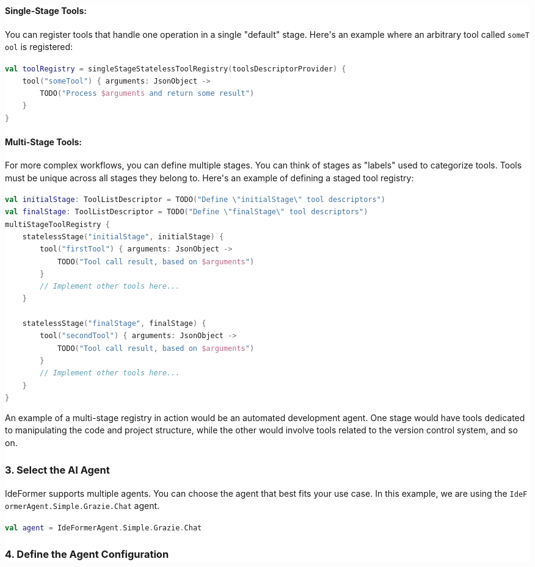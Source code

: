 #### Single-Stage Tools:

You can register tools that handle one operation in a single "default" stage.
Here's an example where an arbitrary tool called `someTool` is registered:

```kotlin
val toolRegistry = singleStageStatelessToolRegistry(toolsDescriptorProvider) {
    tool("someTool") { arguments: JsonObject ->
        TODO("Process $arguments and return some result")
    }
}
```

#### Multi-Stage Tools:

For more complex workflows, you can define multiple stages.
You can think of stages as "labels" used to categorize tools.
Tools must be unique across all stages they belong to.
Here's an example of defining a staged tool registry:

```kotlin
val initialStage: ToolListDescriptor = TODO("Define \"initialStage\" tool descriptors")
val finalStage: ToolListDescriptor = TODO("Define \"finalStage\" tool descriptors")
multiStageToolRegistry {
    statelessStage("initialStage", initialStage) {
        tool("firstTool") { arguments: JsonObject -> 
            TODO("Tool call result, based on $arguments")
        }
        // Implement other tools here...
    }

    statelessStage("finalStage", finalStage) {
        tool("secondTool") { arguments: JsonObject ->
            TODO("Tool call result, based on $arguments")
        }
        // Implement other tools here...
    }
}
```

An example of a multi-stage registry in action would be an automated development agent.
One stage would have tools dedicated to manipulating the code and project structure,
while the other would involve tools related to the version control system, and so on.

### 3. Select the AI Agent

IdeFormer supports multiple agents.
You can choose the agent that best fits your use case.
In this example, we are using the `IdeFormerAgent.Simple.Grazie.Chat` agent.

```kotlin
val agent = IdeFormerAgent.Simple.Grazie.Chat
```

### 4. Define the Agent Configuration
